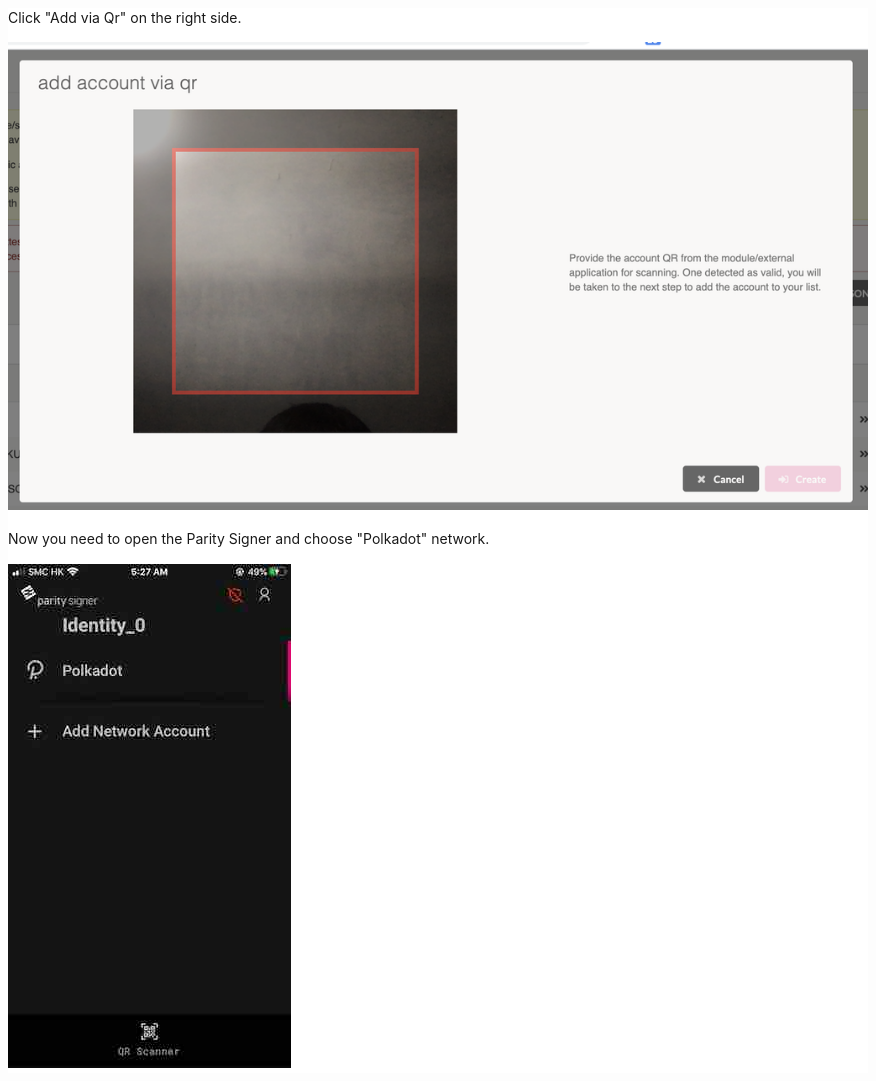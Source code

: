 Click "Add via Qr" on the right side.

![ps-claim-2](assets/new-claims/ps-claim-2.png)

Now you need to open the Parity Signer and choose "Polkadot" network.

![ps-1](assets/new-claims/ps-01.jpg)
